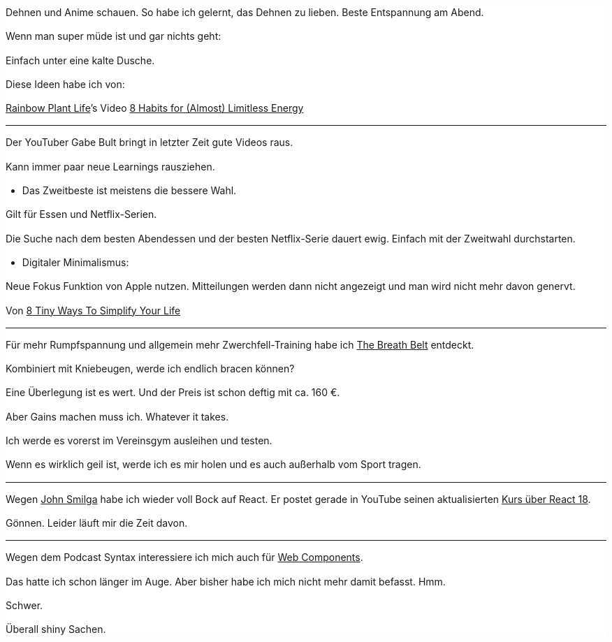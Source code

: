 Dehnen und Anime schauen. So habe ich gelernt, das Dehnen zu lieben. Beste Entspannung am Abend.

Wenn man super müde ist und gar nichts geht:

Einfach unter eine kalte Dusche.

Diese Ideen habe ich von:

[Rainbow Plant Life](https://www.youtube.com/@RainbowPlantLife)’s Video [8 Habits for (Almost) Limitless Energy](https://www.youtube.com/watch?v=iFtqudy39sA)

---

Der YouTuber Gabe Bult bringt in letzter Zeit gute Videos raus.

Kann immer paar neue Learnings rausziehen.

- Das Zweitbeste ist meistens die bessere Wahl.

Gilt für Essen und Netflix-Serien.

Die Suche nach dem besten Abendessen und der besten Netflix-Serie dauert ewig. Einfach mit der Zweitwahl durchstarten.

- Digitaler Minimalismus:

Neue Fokus Funktion von Apple nutzen. Mitteilungen werden dann nicht angezeigt und man wird nicht mehr davon genervt.

Von [8 Tiny Ways To Simplify Your Life](https://www.youtube.com/watch?v=szadnP-lcC4)

---

Für mehr Rumpfspannung und allgemein mehr Zwerchfell-Training habe ich [The Breath Belt](https://thebreathbelt.com/) entdeckt.

Kombiniert mit Kniebeugen, werde ich endlich bracen können?

Eine Überlegung ist es wert. Und der Preis ist schon deftig mit ca. 160 €.

Aber Gains machen muss ich. Whatever it takes.

Ich werde es vorerst im Vereinsgym ausleihen und testen. 

Wenn es wirklich geil ist, werde ich es mir holen und es auch außerhalb vom Sport tragen.

---

Wegen [John Smilga](https://www.johnsmilga.com/) habe ich wieder voll Bock auf React. Er postet gerade in YouTube seinen aktualisierten [Kurs über React 18](https://www.youtube.com/playlist?list=PLnHJACx3NwAep5koWkniVHw8PK7dWCO21).

Gönnen. Leider läuft mir die Zeit davon.

---

Wegen dem Podcast Syntax interessiere ich mich auch für [Web Components](https://shoelace.style/).

Das hatte ich schon länger im Auge. Aber bisher habe ich mich nicht mehr damit befasst. Hmm.

Schwer.

Überall shiny Sachen.
